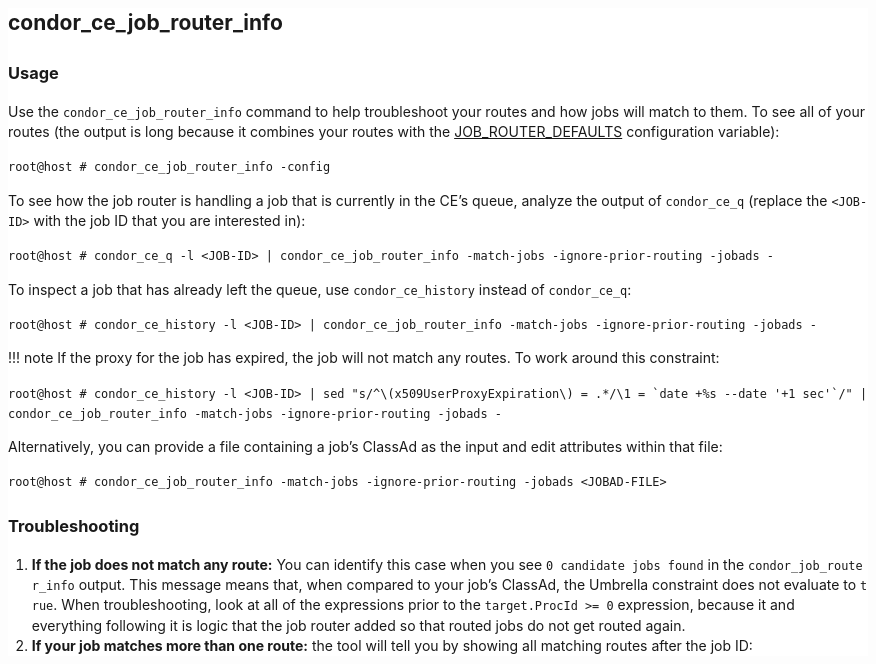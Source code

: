 
condor_ce_job_router_info
-------------------------

### Usage ###

Use the `condor_ce_job_router_info` command to help troubleshoot your routes and how jobs will match to them. 
To see all of your routes (the output is long because it combines your routes with the
[JOB\_ROUTER\_DEFAULTS](../configuration/job-router-overview.md#deprecated-syntax) configuration variable):

``` console
root@host # condor_ce_job_router_info -config
```

To see how the job router is handling a job that is currently in the CE’s queue, analyze the output of `condor_ce_q`
(replace the `<JOB-ID>` with the job ID that you are interested in):

``` console
root@host # condor_ce_q -l <JOB-ID> | condor_ce_job_router_info -match-jobs -ignore-prior-routing -jobads -
```

To inspect a job that has already left the queue, use `condor_ce_history` instead of `condor_ce_q`:

``` console
root@host # condor_ce_history -l <JOB-ID> | condor_ce_job_router_info -match-jobs -ignore-prior-routing -jobads -
```

!!! note
    If the proxy for the job has expired, the job will not match any routes. To work around this constraint:

``` console
root@host # condor_ce_history -l <JOB-ID> | sed "s/^\(x509UserProxyExpiration\) = .*/\1 = `date +%s --date '+1 sec'`/" | condor_ce_job_router_info -match-jobs -ignore-prior-routing -jobads -
```

Alternatively, you can provide a file containing a job’s ClassAd as the input and edit attributes within that file:

``` console
root@host # condor_ce_job_router_info -match-jobs -ignore-prior-routing -jobads <JOBAD-FILE>
```

### Troubleshooting ###

1.  **If the job does not match any route:** You can identify this case when you see `0 candidate jobs found` in the
    `condor_job_router_info` output.
    This message means that, when compared to your job’s ClassAd, the Umbrella constraint does not evaluate to `true`.
    When troubleshooting, look at all of the expressions prior to the `target.ProcId >= 0` expression, because it and
    everything following it is logic that the job router added so that routed jobs do not get routed again.
2.  **If your job matches more than one route:** the tool will tell you by showing all matching routes after the job ID:
